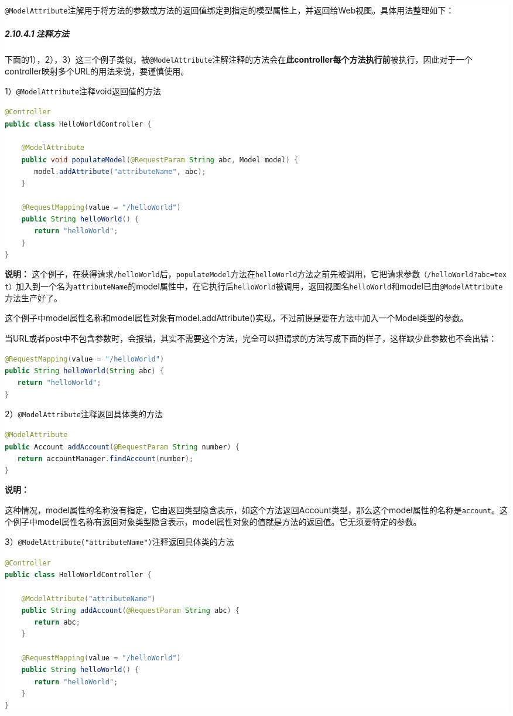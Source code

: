 `@ModelAttribute`注解用于将方法的参数或方法的返回值绑定到指定的模型属性上，并返回给Web视图。具体用法整理如下：

##### 2.10.4.1 注释方法

下面的1），2），3）这三个例子类似，被`@ModelAttribute`注解注释的方法会在**此controller每个方法执行前**被执行，因此对于一个controller映射多个URL的用法来说，要谨慎使用。

1）`@ModelAttribute`注释void返回值的方法

```java
@Controller
public class HelloWorldController {

    @ModelAttribute
    public void populateModel(@RequestParam String abc, Model model) {
       model.addAttribute("attributeName", abc);
    }

    @RequestMapping(value = "/helloWorld")
    public String helloWorld() {
       return "helloWorld";
    }
}
```

**说明：**
这个例子，在获得请求`/helloWorld`后，`populateModel`方法在`helloWorld`方法之前先被调用，它把请求参数`（/helloWorld?abc=text）`加入到一个名为`attributeName`的model属性中，在它执行后`helloWorld`被调用，返回视图名`helloWorld`和model已由`@ModelAttribute`方法生产好了。

这个例子中model属性名称和model属性对象有model.addAttribute()实现，不过前提是要在方法中加入一个Model类型的参数。

当URL或者post中不包含参数时，会报错，其实不需要这个方法，完全可以把请求的方法写成下面的样子，这样缺少此参数也不会出错：

```java
@RequestMapping(value = "/helloWorld")
public String helloWorld(String abc) {
   return "helloWorld";
}
```

2）`@ModelAttribute`注释返回具体类的方法

```java
@ModelAttribute
public Account addAccount(@RequestParam String number) {
   return accountManager.findAccount(number);
}
```

**说明：** 

这种情况，model属性的名称没有指定，它由返回类型隐含表示，如这个方法返回Account类型，那么这个model属性的名称是`account`。这个例子中model属性名称有返回对象类型隐含表示，model属性对象的值就是方法的返回值。它无须要特定的参数。

3）`@ModelAttribute("attributeName")`注释返回具体类的方法

```java
@Controller
public class HelloWorldController {

    @ModelAttribute("attributeName")
    public String addAccount(@RequestParam String abc) {
       return abc;
    }

    @RequestMapping(value = "/helloWorld")
    public String helloWorld() {
       return "helloWorld";
    }
}
```
